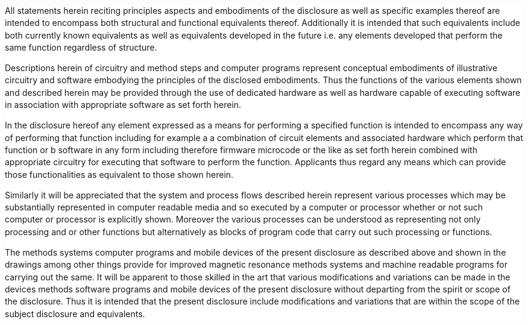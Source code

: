 All statements herein reciting principles aspects and embodiments of the disclosure as well as specific examples thereof are intended to encompass both structural and functional equivalents thereof. Additionally it is intended that such equivalents include both currently known equivalents as well as equivalents developed in the future i.e. any elements developed that perform the same function regardless of structure.

Descriptions herein of circuitry and method steps and computer programs represent conceptual embodiments of illustrative circuitry and software embodying the principles of the disclosed embodiments. Thus the functions of the various elements shown and described herein may be provided through the use of dedicated hardware as well as hardware capable of executing software in association with appropriate software as set forth herein.

In the disclosure hereof any element expressed as a means for performing a specified function is intended to encompass any way of performing that function including for example a a combination of circuit elements and associated hardware which perform that function or b software in any form including therefore firmware microcode or the like as set forth herein combined with appropriate circuitry for executing that software to perform the function. Applicants thus regard any means which can provide those functionalities as equivalent to those shown herein.

Similarly it will be appreciated that the system and process flows described herein represent various processes which may be substantially represented in computer readable media and so executed by a computer or processor whether or not such computer or processor is explicitly shown. Moreover the various processes can be understood as representing not only processing and or other functions but alternatively as blocks of program code that carry out such processing or functions.

The methods systems computer programs and mobile devices of the present disclosure as described above and shown in the drawings among other things provide for improved magnetic resonance methods systems and machine readable programs for carrying out the same. It will be apparent to those skilled in the art that various modifications and variations can be made in the devices methods software programs and mobile devices of the present disclosure without departing from the spirit or scope of the disclosure. Thus it is intended that the present disclosure include modifications and variations that are within the scope of the subject disclosure and equivalents.

